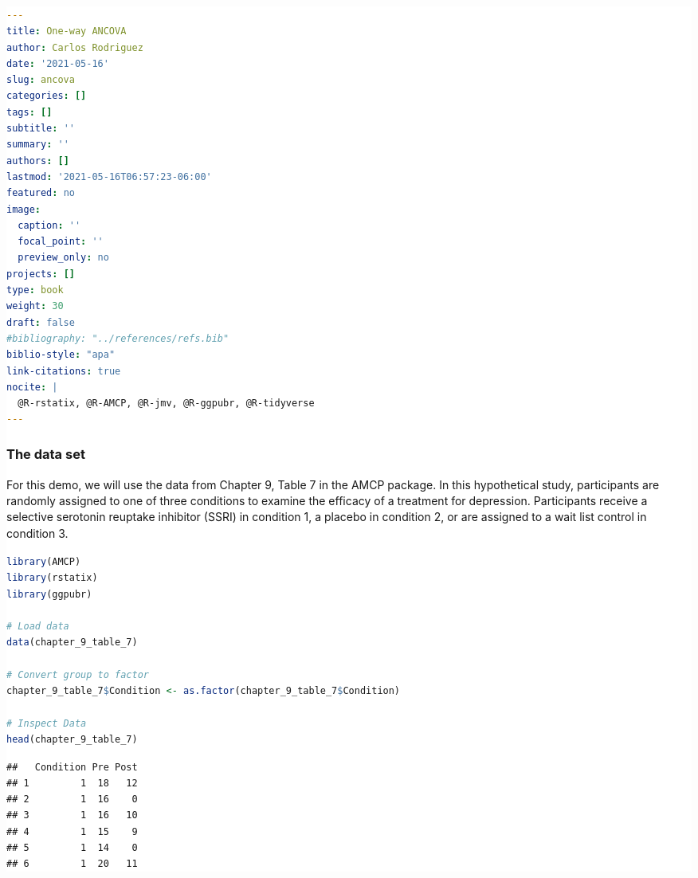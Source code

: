 ```yaml
---
title: One-way ANCOVA
author: Carlos Rodriguez
date: '2021-05-16'
slug: ancova
categories: []
tags: []
subtitle: ''
summary: ''
authors: []
lastmod: '2021-05-16T06:57:23-06:00'
featured: no
image:
  caption: ''
  focal_point: ''
  preview_only: no
projects: []
type: book
weight: 30
draft: false
#bibliography: "../references/refs.bib"
biblio-style: "apa"
link-citations: true
nocite: |
  @R-rstatix, @R-AMCP, @R-jmv, @R-ggpubr, @R-tidyverse
---
```


### The data set
For this demo, we will use the data from Chapter 9, Table 7 in the AMCP package. In this hypothetical study, participants are randomly assigned to one of three conditions to examine the efficacy of a treatment for depression. Participants receive a selective serotonin reuptake inhibitor (SSRI) in condition 1, a placebo in condition 2, or are assigned to a wait list control in condition 3.


```r
library(AMCP)
library(rstatix)
library(ggpubr)

# Load data
data(chapter_9_table_7)

# Convert group to factor
chapter_9_table_7$Condition <- as.factor(chapter_9_table_7$Condition)

# Inspect Data
head(chapter_9_table_7)
```

```
##   Condition Pre Post
## 1         1  18   12
## 2         1  16    0
## 3         1  16   10
## 4         1  15    9
## 5         1  14    0
## 6         1  20   11
```
